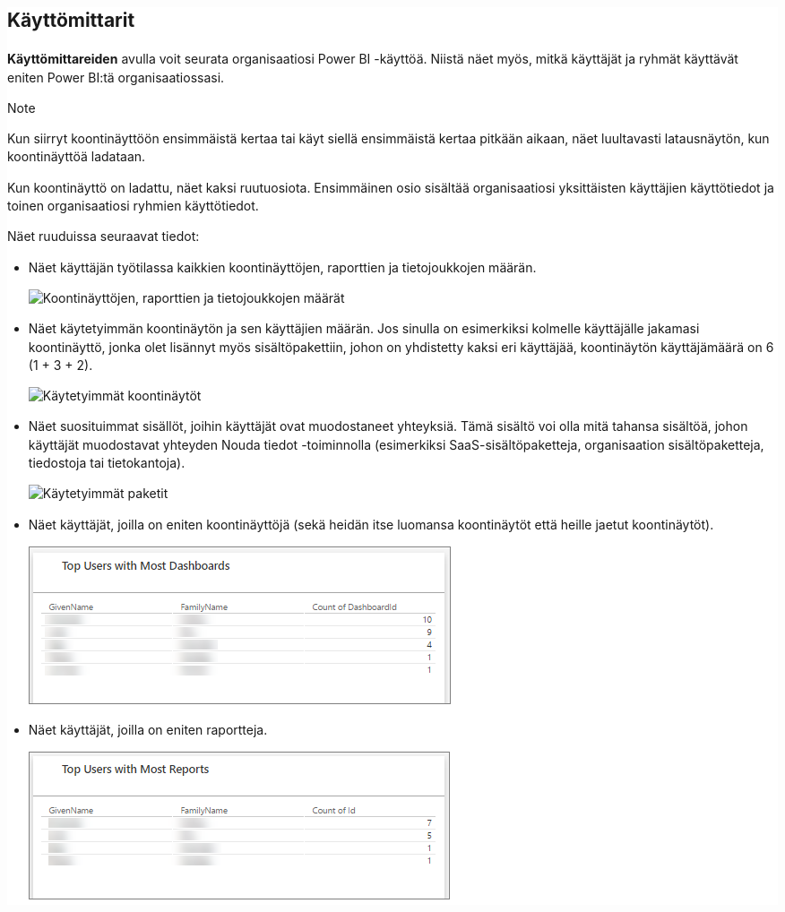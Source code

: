 ## <a name="usage-metrics"></a>Käyttömittarit

**Käyttömittareiden** avulla voit seurata organisaatiosi Power BI -käyttöä. Niistä näet myös, mitkä käyttäjät ja ryhmät käyttävät eniten Power BI:tä organisaatiossasi. 

> [!NOTE]
> Kun siirryt koontinäyttöön ensimmäistä kertaa tai käyt siellä ensimmäistä kertaa pitkään aikaan, näet luultavasti latausnäytön, kun koontinäyttöä ladataan.

Kun koontinäyttö on ladattu, näet kaksi ruutuosiota. Ensimmäinen osio sisältää organisaatiosi yksittäisten käyttäjien käyttötiedot ja toinen organisaatiosi ryhmien käyttötiedot.

Näet ruuduissa seuraavat tiedot:

* Näet käyttäjän työtilassa kaikkien koontinäyttöjen, raporttien ja tietojoukkojen määrän.
  
    ![Koontinäyttöjen, raporttien ja tietojoukkojen määrät](media/service-admin-portal/powerbi-admin-usage-metrics-number-tiles.png)

* Näet käytetyimmän koontinäytön ja sen käyttäjien määrän. Jos sinulla on esimerkiksi kolmelle käyttäjälle jakamasi koontinäyttö, jonka olet lisännyt myös sisältöpakettiin, johon on yhdistetty kaksi eri käyttäjää, koontinäytön käyttäjämäärä on 6 (1 + 3 + 2).
  
    ![Käytetyimmät koontinäytöt](media/service-admin-portal/powerbi-admin-usage-metrics-top-dashboards.png)

* Näet suosituimmat sisällöt, joihin käyttäjät ovat muodostaneet yhteyksiä. Tämä sisältö voi olla mitä tahansa sisältöä, johon käyttäjät muodostavat yhteyden Nouda tiedot -toiminnolla (esimerkiksi SaaS-sisältöpaketteja, organisaation sisältöpaketteja, tiedostoja tai tietokantoja).
  
    ![Käytetyimmät paketit](media/service-admin-portal/powerbi-admin-usage-metrics-top-connections.png)

* Näet käyttäjät, joilla on eniten koontinäyttöjä (sekä heidän itse luomansa koontinäytöt että heille jaetut koontinäytöt).
  
    ![Aktiivisimmat käyttäjät – koontinäytöt](media/service-admin-portal/powerbi-admin-usage-metrics-top-users-dashboards.png)

* Näet käyttäjät, joilla on eniten raportteja.
  
    ![Aktiivisimmat käyttäjät – raportit](media/service-admin-portal/powerbi-admin-usage-metrics-top-users-reports.png)
